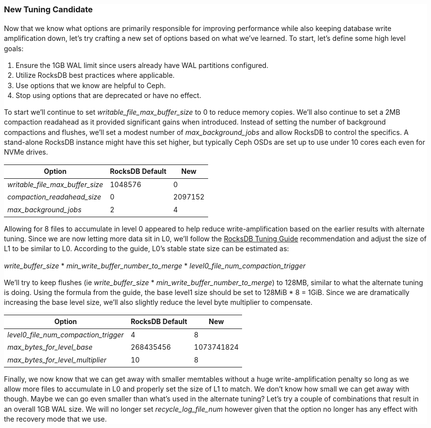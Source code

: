 ### New Tuning Candidate

Now that we know what options are primarily responsible for improving performance while also keeping database write amplification down, let’s try crafting a new set of options based on what we’ve learned.  To start, let’s define some high level goals:

1. Ensure the 1GB WAL limit since users already have WAL partitions configured.
2. Utilize RocksDB best practices where applicable.  
3. Use options that we know are helpful to Ceph.
4. Stop using options that are deprecated or have no effect.

To start we’ll continue to set *writable_file_max_buffer_size* to 0 to reduce memory copies.  We’ll also continue to set a 2MB compaction readahead as it provided significant gains when introduced.  Instead of setting the number of background compactions and flushes, we’ll set a modest number of *max_background_jobs* and allow RocksDB to control the specifics.  A stand-alone RocksDB instance might have this set higher, but typically Ceph OSDs are set up to use under 10 cores each even for NVMe drives.

| Option | RocksDB Default | New |
| -- | -- | -- |
| *writable_file_max_buffer_size* | 1048576 | 0 |
| *compaction_readahead_size* | 0 | 2097152 |
| *max_background_jobs* | 2 | 4 |

Allowing for 8 files to accumulate in level 0 appeared to help reduce write-amplification based on the earlier results with alternate tuning.  Since we are now letting more data sit in L0, we’ll follow the [RocksDB Tuning Guide](https://github.com/facebook/rocksdb/wiki/RocksDB-Tuning-Guide#level-style-compaction) recommendation and adjust the size of L1 to be similar to L0.  According to the guide, L0’s stable state size can be estimated as:

*write_buffer_size* * *min_write_buffer_number_to_merge* * *level0_file_num_compaction_trigger*


We’ll try to keep flushes (ie *write_buffer_size* * *min_write_buffer_number_to_merge*) to 128MB, similar to what the alternate tuning is doing.  Using the formula from the guide, the base level1 size should be set to 128MiB * 8 = 1GiB.  Since we are dramatically increasing the base level size, we’ll also slightly reduce the level byte multiplier to compensate.

| Option | RocksDB Default | New |
| -- | -- | -- |
| *level0_file_num_compaction_trigger* | 4 | 8 |
| *max_bytes_for_level_base* | 268435456 | 1073741824 |
| *max_bytes_for_level_multiplier* | 10 | 8 |

Finally, we now know that we can get away with smaller memtables without a huge write-amplification penalty so long as we allow more files to accumulate in L0 and properly set the size of L1 to match.  We don’t know how small we can get away with though.  Maybe we can go even smaller than what’s used in the alternate tuning?  Let’s try a couple of combinations that result in an overall 1GB WAL size.  We will no longer set *recycle_log_file_num* however given that the option no longer has any effect with the recovery mode that we use.
